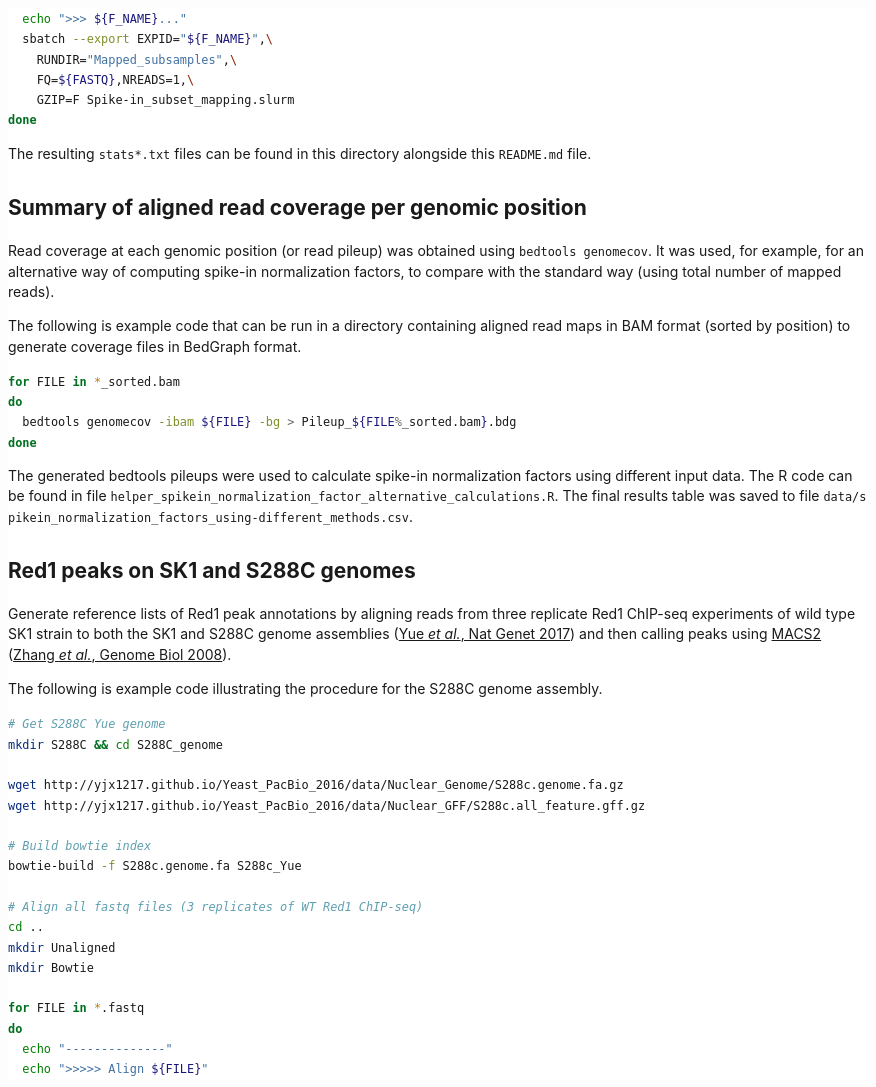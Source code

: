 ```bash
  echo ">>> ${F_NAME}..."
  sbatch --export EXPID="${F_NAME}",\
    RUNDIR="Mapped_subsamples",\
    FQ=${FASTQ},NREADS=1,\
    GZIP=F Spike-in_subset_mapping.slurm
done
```

The resulting `stats*.txt` files can be found in this directory alongside this
`README.md` file.

## Summary of aligned read coverage per genomic position

Read coverage at each genomic position (or read pileup) was obtained using
`bedtools genomecov`. It was used, for example, for an alternative way of
computing spike-in normalization factors, to compare with the standard way
(using total number of mapped reads).

The following is example code that can be run in a directory containing aligned
read maps in BAM format (sorted by position) to generate coverage files in
BedGraph format.

```bash
for FILE in *_sorted.bam
do
  bedtools genomecov -ibam ${FILE} -bg > Pileup_${FILE%_sorted.bam}.bdg
done
```

The generated bedtools pileups were used to calculate spike-in normalization
factors using different input data. The R code can be found in file
`helper_spikein_normalization_factor_alternative_calculations.R`. The final
results table was saved to file
 `data/spikein_normalization_factors_using-different_methods.csv`.

## Red1 peaks on SK1 and S288C genomes

Generate reference lists of Red1 peak annotations by aligning reads from three
replicate Red1 ChIP-seq experiments of wild type SK1 strain to both the SK1 and
S288C genome assemblies
([Yue _et al._, Nat Genet 2017](https://www.ncbi.nlm.nih.gov/pubmed/28416820))
and then calling peaks using [MACS2](https://github.com/taoliu/MACS)
([Zhang _et al._, Genome Biol 2008](https://www.ncbi.nlm.nih.gov/pubmed/18798982)).

The following is example code illustrating the procedure for the S288C genome
assembly.

```bash
# Get S288C Yue genome
mkdir S288C && cd S288C_genome

wget http://yjx1217.github.io/Yeast_PacBio_2016/data/Nuclear_Genome/S288c.genome.fa.gz
wget http://yjx1217.github.io/Yeast_PacBio_2016/data/Nuclear_GFF/S288c.all_feature.gff.gz

# Build bowtie index
bowtie-build -f S288c.genome.fa S288c_Yue

# Align all fastq files (3 replicates of WT Red1 ChIP-seq)
cd ..
mkdir Unaligned
mkdir Bowtie

for FILE in *.fastq
do
  echo "--------------"
  echo ">>>>> Align ${FILE}"
```